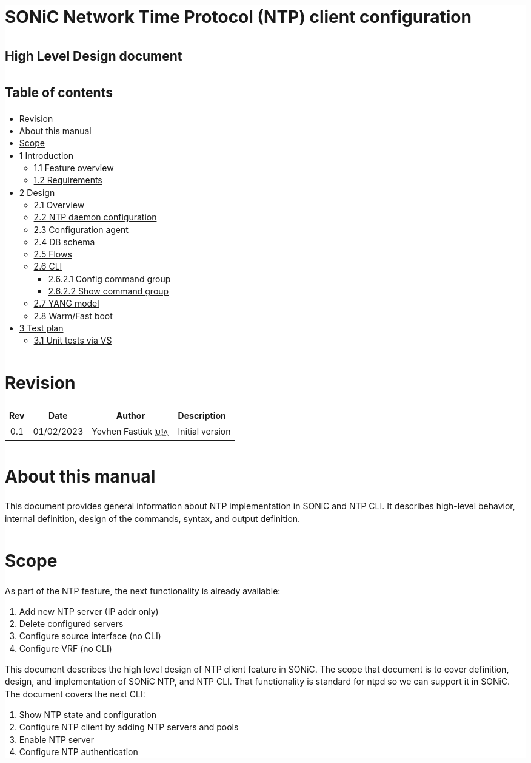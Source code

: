 
# SONiC Network Time Protocol (NTP) client configuration

## High Level Design document

## Table of contents
- [Revision](#revision)
- [About this manual](#about-this-manual)
- [Scope](#scope)
- [1 Introduction](#1-introduction)
  - [1.1 Feature overview](#11-feature-overview)
  - [1.2 Requirements](#12-requirements)
- [2 Design](#2-design)
  - [2.1 Overview](#21-overview)
  - [2.2 NTP daemon configuration](#22-ntp-daemon-configuration)
  - [2.3 Configuration agent](#23-configuration-agent)
  - [2.4 DB schema](#24-db-schema)
  - [2.5 Flows](#25-flows)
  - [2.6 CLI](#26-cli)
      - [2.6.2.1 Config command group](#2621-config-command-group)
      - [2.6.2.2 Show command group](#2622-show-command-group)
  - [2.7 YANG model](#27-yang-model)
  - [2.8 Warm/Fast boot](#28-warmfast-boot)
- [3 Test plan](#3-test-plan)
  - [3.1 Unit tests via VS](#31-unit-tests-via-vs)

# Revision
| Rev | Date       | Author            | Description     |
|:---:|:----------:|:-----------------:|:----------------|
| 0.1 | 01/02/2023 | Yevhen Fastiuk 🇺🇦  | Initial version |

# About this manual
This document provides general information about NTP implementation in SONiC and NTP CLI.
It describes high-level behavior, internal definition, design of the commands, syntax, and output definition.

# Scope
As part of the NTP feature, the next functionality is already available:
1. Add new NTP server (IP addr only)
2. Delete configured servers
3. Configure source interface (no CLI)
4. Configure VRF (no CLI)

This document describes the high level design of NTP client feature in SONiC.
The scope that document is to cover definition, design, and implementation of SONiC NTP, and NTP CLI.
That functionality is standard for ntpd so we can support it in SONiC.
The document covers the next CLI:
1. Show NTP state and configuration
2. Configure NTP client by adding NTP servers and pools
3. Enable NTP server
4. Configure NTP authentication
